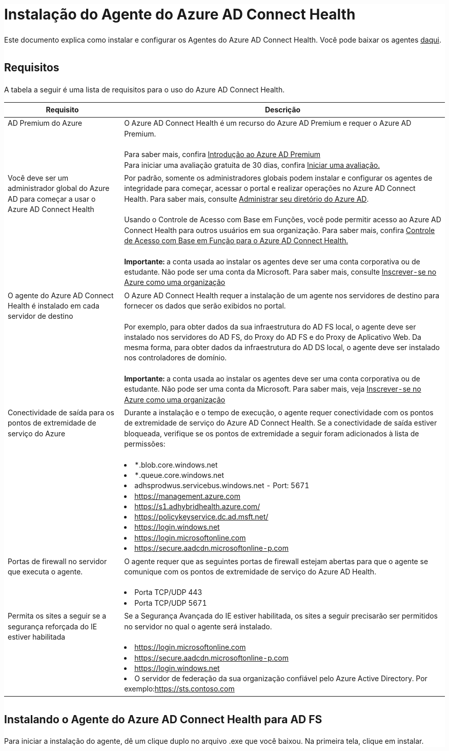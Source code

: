 <properties
	pageTitle="Instalação do Agente do Azure AD Connect Health | Microsoft Azure"
	description="Esta é a página do Azure AD Connect Health que descreve a instalação do agente para o AD FS e Sincronização."
	services="active-directory"
	documentationCenter=""
	authors="karavar"
	manager="femila"
	editor="karavar"/>

<tags
	ms.service="active-directory"
	ms.workload="identity"
	ms.tgt_pltfrm="na"
	ms.devlang="na"
	ms.topic="get-started-article"
	ms.date="08/05/2016"
	ms.author="vakarand"/>


# Instalação do Agente do Azure AD Connect Health

Este documento explica como instalar e configurar os Agentes do Azure AD Connect Health. Você pode baixar os agentes [daqui](active-directory-aadconnect-health.md#download-and-install-azure-ad-connect-health-agent).

## 	Requisitos
A tabela a seguir é uma lista de requisitos para o uso do Azure AD Connect Health.

| Requisito | Descrição|
| ----------- | ---------- |
|AD Premium do Azure| O Azure AD Connect Health é um recurso do Azure AD Premium e requer o Azure AD Premium. </br></br>Para saber mais, confira [Introdução ao Azure AD Premium](active-directory-get-started-premium.md) </br>Para iniciar uma avaliação gratuita de 30 dias, confira [Iniciar uma avaliação.](https://azure.microsoft.com/trial/get-started-active-directory/)|
|Você deve ser um administrador global do Azure AD para começar a usar o Azure AD Connect Health|Por padrão, somente os administradores globais podem instalar e configurar os agentes de integridade para começar, acessar o portal e realizar operações no Azure AD Connect Health. Para saber mais, consulte [Administrar seu diretório do Azure AD](active-directory-administer.md). <br><br> Usando o Controle de Acesso com Base em Funções, você pode permitir acesso ao Azure AD Connect Health para outros usuários em sua organização. Para saber mais, confira [Controle de Acesso com Base em Função para o Azure AD Connect Health.](active-directory-aadconnect-health-operations.md#manage-access-with-role-based-access-control) </br></br>**Importante:** a conta usada ao instalar os agentes deve ser uma conta corporativa ou de estudante. Não pode ser uma conta da Microsoft. Para saber mais, consulte [Inscrever-se no Azure como uma organização](sign-up-organization.md)
|O agente do Azure AD Connect Health é instalado em cada servidor de destino| O Azure AD Connect Health requer a instalação de um agente nos servidores de destino para fornecer os dados que serão exibidos no portal. </br></br>Por exemplo, para obter dados da sua infraestrutura do AD FS local, o agente deve ser instalado nos servidores do AD FS, do Proxy do AD FS e do Proxy de Aplicativo Web. Da mesma forma, para obter dados da infraestrutura do AD DS local, o agente deve ser instalado nos controladores de domínio. </br></br>**Importante:** a conta usada ao instalar os agentes deve ser uma conta corporativa ou de estudante. Não pode ser uma conta da Microsoft. Para saber mais, veja [Inscrever-se no Azure como uma organização](sign-up-organization.md)|
|Conectividade de saída para os pontos de extremidade de serviço do Azure|Durante a instalação e o tempo de execução, o agente requer conectividade com os pontos de extremidade de serviço do Azure AD Connect Health. Se a conectividade de saída estiver bloqueada, verifique se os pontos de extremidade a seguir foram adicionados à lista de permissões: </br></br><li>&#42;.blob.core.windows.net </li><li>&#42;.queue.core.windows.net</li><li>adhsprodwus.servicebus.windows.net - Port: 5671 </li><li>https://management.azure.com </li><li>https://s1.adhybridhealth.azure.com/</li><li>https://policykeyservice.dc.ad.msft.net/</li><li>https://login.windows.net</li><li>https://login.microsoftonline.com</li><li>https://secure.aadcdn.microsoftonline-p.com</li> |
|Portas de firewall no servidor que executa o agente.| O agente requer que as seguintes portas de firewall estejam abertas para que o agente se comunique com os pontos de extremidade de serviço do Azure AD Health.</br></br><li>Porta TCP/UDP 443</li><li>Porta TCP/UDP 5671</li>
|Permita os sites a seguir se a segurança reforçada do IE estiver habilitada| Se a Segurança Avançada do IE estiver habilitada, os sites a seguir precisarão ser permitidos no servidor no qual o agente será instalado.</br></br><li>https://login.microsoftonline.com</li><li>https://secure.aadcdn.microsoftonline-p.com</li><li>https://login.windows.net</li><li>O servidor de federação da sua organização confiável pelo Azure Active Directory. Por exemplo:https://sts.contoso.com</li>




## Instalando o Agente do Azure AD Connect Health para AD FS
Para iniciar a instalação do agente, dê um clique duplo no arquivo .exe que você baixou. Na primeira tela, clique em instalar.
